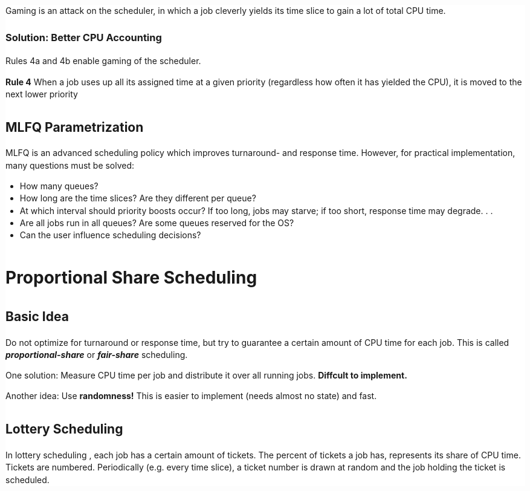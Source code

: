 Gaming is an attack on the scheduler, in which a job cleverly yields its time slice to gain a lot of total CPU time.

### Solution: Better CPU Accounting

Rules 4a and 4b enable gaming of the scheduler.

**Rule 4** When a job uses up all its assigned time at a given priority (regardless how often it has yielded the CPU), it is moved to the next lower priority

## MLFQ Parametrization

MLFQ is an advanced scheduling policy which improves
turnaround- and response time. However, for practical
implementation, many questions must be solved:
- How many queues?
- How long are the time slices? Are they different per queue?
- At which interval should priority boosts occur?
If too long, jobs may starve; if too short, response time may
degrade. . .
- Are all jobs run in all queues? Are some queues reserved for
the OS?
- Can the user influence scheduling decisions?

# Proportional Share Scheduling

## Basic Idea

Do not optimize for turnaround or response time,
but try to guarantee a certain amount of CPU time for each job.
This is called __*proportional-share*__ or __*fair-share*__ scheduling.

One solution: Measure CPU time per job and distribute it over all
running jobs. __Diffcult to implement.__

Another idea: Use __randomness!__ This is easier to implement (needs
almost no state) and fast.

## Lottery Scheduling

In lottery scheduling , each job has a certain amount of tickets.
The percent of tickets a job has, represents its share of CPU time.
Tickets are numbered. Periodically (e.g. every time slice), a ticket
number is drawn at random and the job holding the ticket is scheduled.
